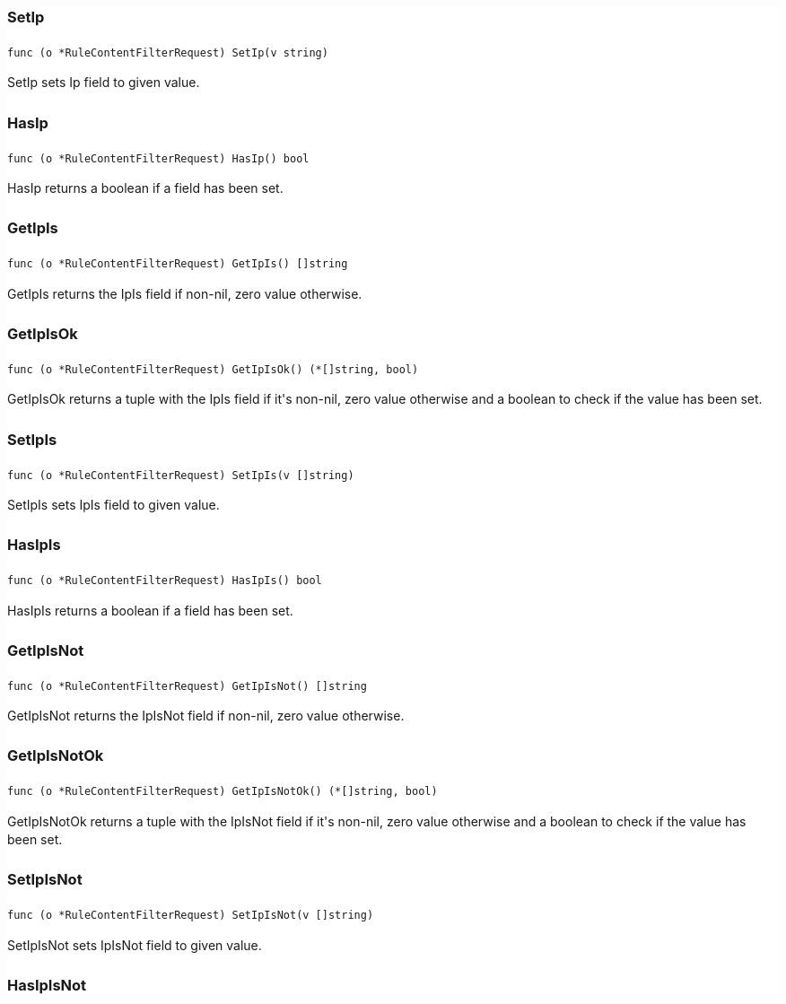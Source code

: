 ### SetIp

`func (o *RuleContentFilterRequest) SetIp(v string)`

SetIp sets Ip field to given value.

### HasIp

`func (o *RuleContentFilterRequest) HasIp() bool`

HasIp returns a boolean if a field has been set.

### GetIpIs

`func (o *RuleContentFilterRequest) GetIpIs() []string`

GetIpIs returns the IpIs field if non-nil, zero value otherwise.

### GetIpIsOk

`func (o *RuleContentFilterRequest) GetIpIsOk() (*[]string, bool)`

GetIpIsOk returns a tuple with the IpIs field if it's non-nil, zero value otherwise
and a boolean to check if the value has been set.

### SetIpIs

`func (o *RuleContentFilterRequest) SetIpIs(v []string)`

SetIpIs sets IpIs field to given value.

### HasIpIs

`func (o *RuleContentFilterRequest) HasIpIs() bool`

HasIpIs returns a boolean if a field has been set.

### GetIpIsNot

`func (o *RuleContentFilterRequest) GetIpIsNot() []string`

GetIpIsNot returns the IpIsNot field if non-nil, zero value otherwise.

### GetIpIsNotOk

`func (o *RuleContentFilterRequest) GetIpIsNotOk() (*[]string, bool)`

GetIpIsNotOk returns a tuple with the IpIsNot field if it's non-nil, zero value otherwise
and a boolean to check if the value has been set.

### SetIpIsNot

`func (o *RuleContentFilterRequest) SetIpIsNot(v []string)`

SetIpIsNot sets IpIsNot field to given value.

### HasIpIsNot
